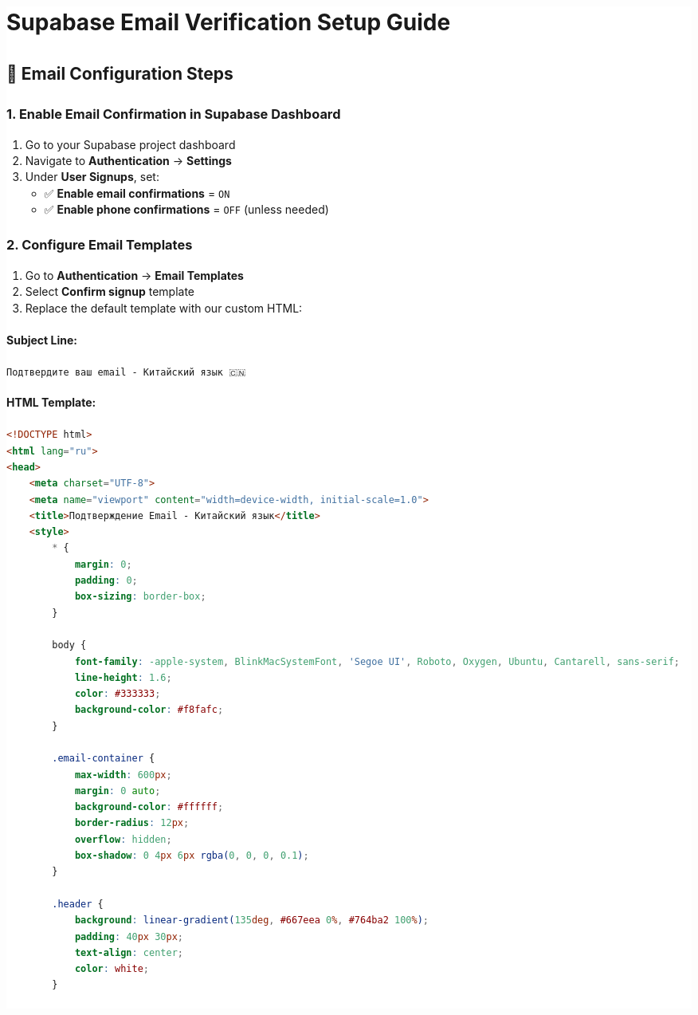 # Supabase Email Verification Setup Guide

## 📧 Email Configuration Steps

### 1. Enable Email Confirmation in Supabase Dashboard

1. Go to your Supabase project dashboard
2. Navigate to **Authentication** → **Settings**
3. Under **User Signups**, set:
   - ✅ **Enable email confirmations** = `ON`
   - ✅ **Enable phone confirmations** = `OFF` (unless needed)

### 2. Configure Email Templates

1. Go to **Authentication** → **Email Templates**
2. Select **Confirm signup** template
3. Replace the default template with our custom HTML:

#### Subject Line:
```
Подтвердите ваш email - Китайский язык 🇨🇳
```

#### HTML Template:
```html
<!DOCTYPE html>
<html lang="ru">
<head>
    <meta charset="UTF-8">
    <meta name="viewport" content="width=device-width, initial-scale=1.0">
    <title>Подтверждение Email - Китайский язык</title>
    <style>
        * {
            margin: 0;
            padding: 0;
            box-sizing: border-box;
        }
        
        body {
            font-family: -apple-system, BlinkMacSystemFont, 'Segoe UI', Roboto, Oxygen, Ubuntu, Cantarell, sans-serif;
            line-height: 1.6;
            color: #333333;
            background-color: #f8fafc;
        }
        
        .email-container {
            max-width: 600px;
            margin: 0 auto;
            background-color: #ffffff;
            border-radius: 12px;
            overflow: hidden;
            box-shadow: 0 4px 6px rgba(0, 0, 0, 0.1);
        }
        
        .header {
            background: linear-gradient(135deg, #667eea 0%, #764ba2 100%);
            padding: 40px 30px;
            text-align: center;
            color: white;
        }
        
```